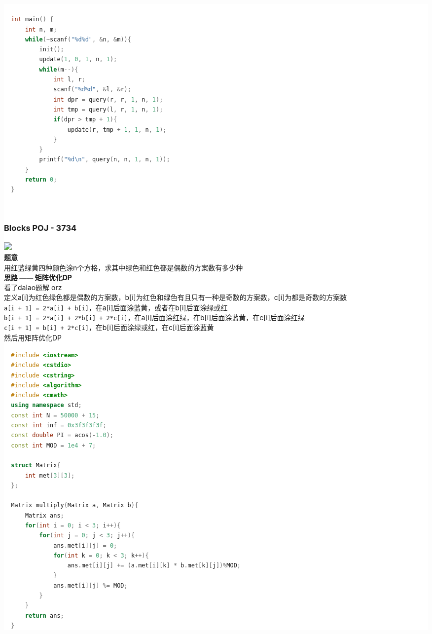 ```cpp

  int main() {
      int n, m;
      while(~scanf("%d%d", &n, &m)){
          init();
          update(1, 0, 1, n, 1);
          while(m--){
              int l, r;
              scanf("%d%d", &l, &r);
              int dpr = query(r, r, 1, n, 1);
              int tmp = query(l, r, 1, n, 1);
              if(dpr > tmp + 1){
                  update(r, tmp + 1, 1, n, 1);
              }
          }
          printf("%d\n", query(n, n, 1, n, 1));
      }
      return 0;
  }
```
<br>

### Blocks POJ - 3734
![](http://houzajblog-1252277898.coscd.myqcloud.com/20180820%20Problem0820/Blocks%20-%20POJ%203734.jpg)  
**题意**  
用红蓝绿黄四种颜色涂n个方格，求其中绿色和红色都是偶数的方案数有多少种  
**思路 —— 矩阵优化DP**  
看了dalao题解 orz  
定义a[i]为红色绿色都是偶数的方案数，b[i]为红色和绿色有且只有一种是奇数的方案数，c[i]为都是奇数的方案数  
`a[i + 1] = 2*a[i] + b[i]`，在a[i]后面涂蓝黄，或者在b[i]后面涂绿或红  
`b[i + 1] = 2*a[i] + 2*b[i] + 2*c[i]`，在a[i]后面涂红绿，在b[i]后面涂蓝黄，在c[i]后面涂红绿  
`c[i + 1] = b[i] + 2*c[i]`，在b[i]后面涂绿或红，在c[i]后面涂蓝黄  
然后用矩阵优化DP  
```cpp
  #include <iostream>
  #include <cstdio>
  #include <cstring>
  #include <algorithm>
  #include <cmath>
  using namespace std;
  const int N = 50000 + 15;
  const int inf = 0x3f3f3f3f;
  const double PI = acos(-1.0);
  const int MOD = 1e4 + 7;

  struct Matrix{
      int met[3][3];
  };

  Matrix multiply(Matrix a, Matrix b){
      Matrix ans;
      for(int i = 0; i < 3; i++){
          for(int j = 0; j < 3; j++){
              ans.met[i][j] = 0;
              for(int k = 0; k < 3; k++){
                  ans.met[i][j] += (a.met[i][k] * b.met[k][j])%MOD;
              }
              ans.met[i][j] %= MOD;
          }
      }
      return ans;
  }
```